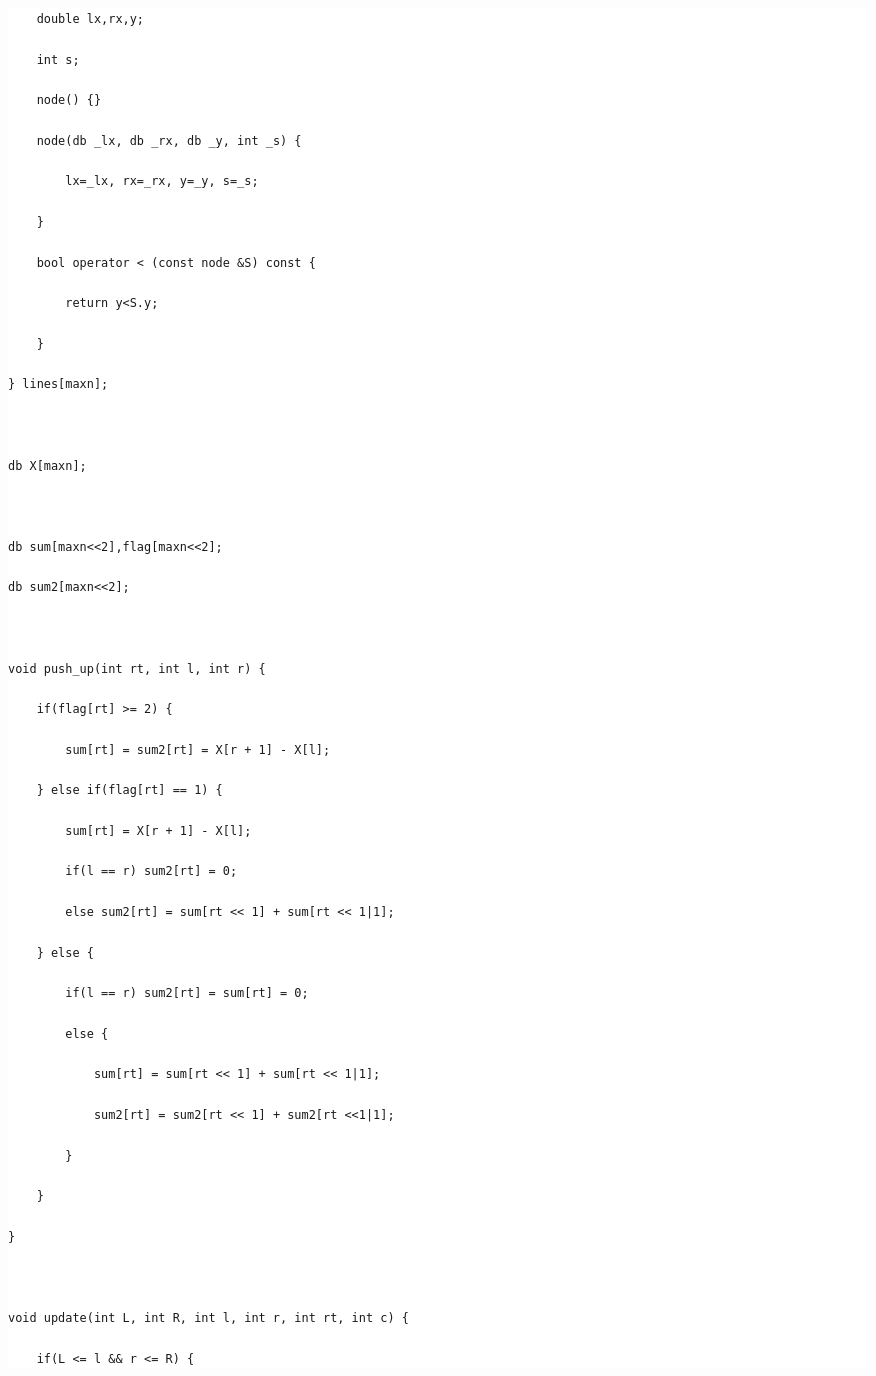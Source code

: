     	double lx,rx,y;

    	int s;

    	node() {}

    	node(db _lx, db _rx, db _y, int _s) {

    		lx=_lx, rx=_rx, y=_y, s=_s;

    	}

    	bool operator < (const node &S) const {

    		return y<S.y;

    	}

    } lines[maxn];

    

    db X[maxn];

    

    db sum[maxn<<2],flag[maxn<<2];

    db sum2[maxn<<2];

    

    void push_up(int rt, int l, int r) {

    	if(flag[rt] >= 2) {

    		sum[rt] = sum2[rt] = X[r + 1] - X[l];

    	} else if(flag[rt] == 1) {

    		sum[rt] = X[r + 1] - X[l];

    		if(l == r) sum2[rt] = 0;

    		else sum2[rt] = sum[rt << 1] + sum[rt << 1|1];

    	} else {

    		if(l == r) sum2[rt] = sum[rt] = 0;

    		else {

    			sum[rt] = sum[rt << 1] + sum[rt << 1|1];

    			sum2[rt] = sum2[rt << 1] + sum2[rt <<1|1];

    		}

    	}

    }

    

    void update(int L, int R, int l, int r, int rt, int c) {

    	if(L <= l && r <= R) {
